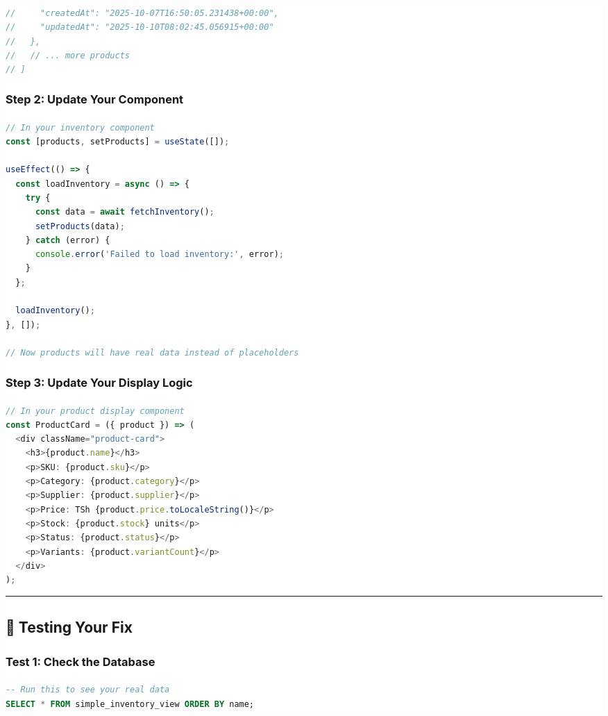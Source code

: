 ```javascript
//     "createdAt": "2025-10-07T16:50:05.231438+00:00",
//     "updatedAt": "2025-10-10T08:02:45.056915+00:00"
//   },
//   // ... more products
// ]
```

### Step 2: Update Your Component

```javascript
// In your inventory component
const [products, setProducts] = useState([]);

useEffect(() => {
  const loadInventory = async () => {
    try {
      const data = await fetchInventory();
      setProducts(data);
    } catch (error) {
      console.error('Failed to load inventory:', error);
    }
  };
  
  loadInventory();
}, []);

// Now products will have real data instead of placeholders
```

### Step 3: Update Your Display Logic

```javascript
// In your product display component
const ProductCard = ({ product }) => (
  <div className="product-card">
    <h3>{product.name}</h3>
    <p>SKU: {product.sku}</p>
    <p>Category: {product.category}</p>
    <p>Supplier: {product.supplier}</p>
    <p>Price: TSh {product.price.toLocaleString()}</p>
    <p>Stock: {product.stock} units</p>
    <p>Status: {product.status}</p>
    <p>Variants: {product.variantCount}</p>
  </div>
);
```

---

## 🧪 Testing Your Fix

### Test 1: Check the Database
```sql
-- Run this to see your real data
SELECT * FROM simple_inventory_view ORDER BY name;
```
